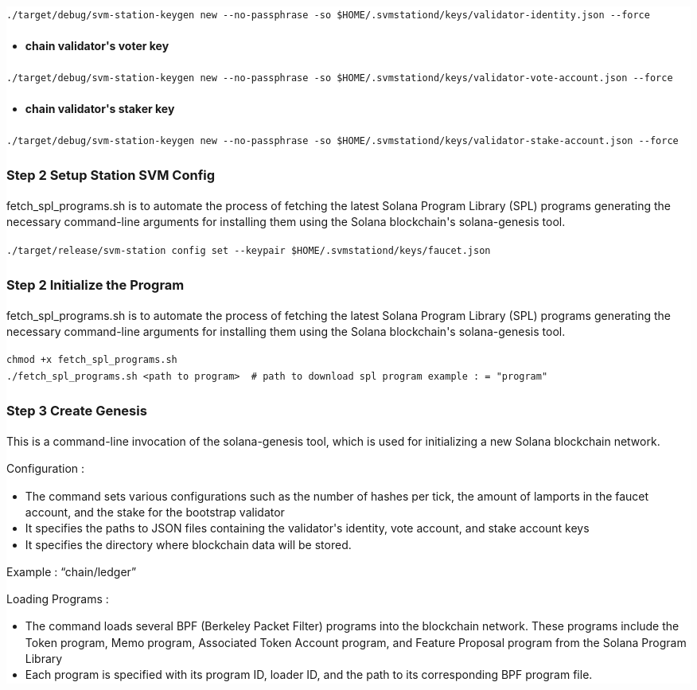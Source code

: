 ```shell
./target/debug/svm-station-keygen new --no-passphrase -so $HOME/.svmstationd/keys/validator-identity.json --force
```
- #### chain validator's voter key
```shell
./target/debug/svm-station-keygen new --no-passphrase -so $HOME/.svmstationd/keys/validator-vote-account.json --force
```

- #### chain validator's staker key

```shell
./target/debug/svm-station-keygen new --no-passphrase -so $HOME/.svmstationd/keys/validator-stake-account.json --force
```

### Step 2 **Setup Station SVM Config**

fetch_spl_programs.sh is to automate the process of fetching the latest Solana Program Library (SPL) programs generating the necessary command-line arguments for installing them using the Solana blockchain's solana-genesis tool.

```shell
./target/release/svm-station config set --keypair $HOME/.svmstationd/keys/faucet.json
```

### Step 2 **Initialize the Program**

fetch_spl_programs.sh is to automate the process of fetching the latest Solana Program Library (SPL) programs generating the necessary command-line arguments for installing them using the Solana blockchain's solana-genesis tool.

```shell
chmod +x fetch_spl_programs.sh
./fetch_spl_programs.sh <path to program>  # path to download spl program example : = "program"
```

### Step 3 **Create Genesis**

This is a command-line invocation of the solana-genesis tool, which is used for initializing a new Solana blockchain network.

Configuration :

- The command sets various configurations such as the number of hashes per tick, the amount of lamports in the faucet account, and the stake for the bootstrap validator
- It specifies the paths to JSON files containing the validator's identity, vote account, and stake account keys
- It specifies the directory where blockchain data will be stored.

Example : “chain/ledger”

Loading Programs :

- The command loads several BPF (Berkeley Packet Filter) programs into the blockchain network. These programs include the Token program, Memo program, Associated Token Account program, and Feature Proposal program from the Solana Program Library
- Each program is specified with its program ID, loader ID, and the path to its corresponding BPF program file.
